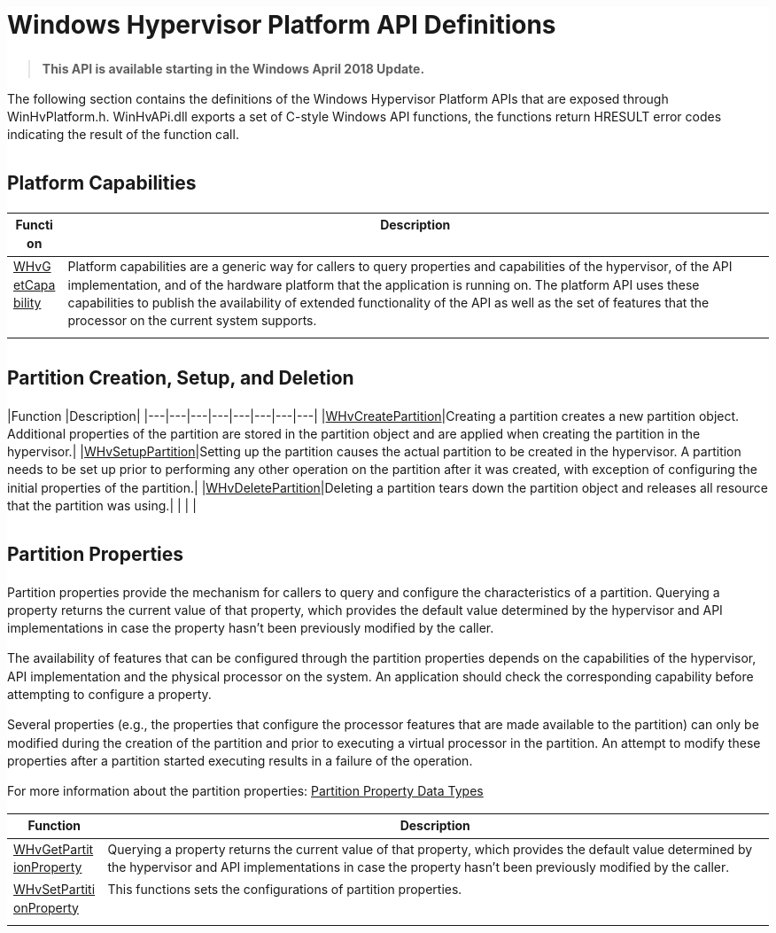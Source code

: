 # Windows Hypervisor Platform API Definitions
>**This API is available starting in the Windows April 2018 Update.**

The following section contains the definitions of the Windows Hypervisor Platform APIs that are exposed through WinHvPlatform.h. WinHvAPi.dll exports a set of C-style Windows API functions, the functions return HRESULT error codes indicating the result of the function call.

## Platform Capabilities

|Function   |Description|
|---|---|
|[WHvGetCapability](funcs/WHvGetCapability.md)|Platform capabilities are a generic way for callers to query properties and capabilities of the hypervisor, of the API implementation, and of the hardware platform that the application is running on. The platform API uses these capabilities to publish the availability of extended functionality of the API as well as the set of features that the processor on the current system supports.|
|   |   |

## Partition Creation, Setup, and Deletion

|Function   |Description|
|---|---|---|---|---|---|---|---|
|[WHvCreatePartition](funcs/WHvCreatePartition.md)|Creating a partition creates a new partition object. Additional properties of the partition are stored in the partition object and are applied when creating the partition in the hypervisor.|
|[WHvSetupPartition](funcs/WHvSetupPartition.md)|Setting up the partition causes the actual partition to be created in the hypervisor. A partition needs to be set up prior to performing any other operation on the partition after it was created, with exception of configuring the initial properties of the partition.|
|[WHvDeletePartition](funcs/WHvDeletePartition.md)|Deleting a partition tears down the partition object and releases all resource that the partition was using.|
|   |   |

## Partition Properties
Partition properties provide the mechanism for callers to query and configure the characteristics of a partition. Querying a property returns the current value of that property, which provides the default value determined by the hypervisor and API implementations in case the property hasn’t been previously modified by the caller. 

The availability of features that can be configured through the partition properties depends on the capabilities of the hypervisor, API implementation and the physical processor on the system. An application should check the corresponding capability before attempting to configure a property. 

Several properties (e.g., the properties that configure the processor features that are made available to the partition) can only be modified during the creation of the partition and prior to executing a virtual processor in the partition. An attempt to modify these properties after a partition started executing results in a failure of the operation. 

For more information about the partition properties: [Partition Property Data Types](funcs/WHvPartitionPropertyDataTypes.md)

|Function   |Description|
|---|---|
|[WHvGetPartitionProperty](funcs/WHvGetPartitionProperty.md)|Querying a property returns the current value of that property, which provides the default value determined by the hypervisor and API implementations in case the property hasn’t been previously modified by the caller.|
|[WHvSetPartitionProperty](funcs/WHvSetPartitionProperty.md)|This functions sets the configurations of partition properties. |
|   |   |
